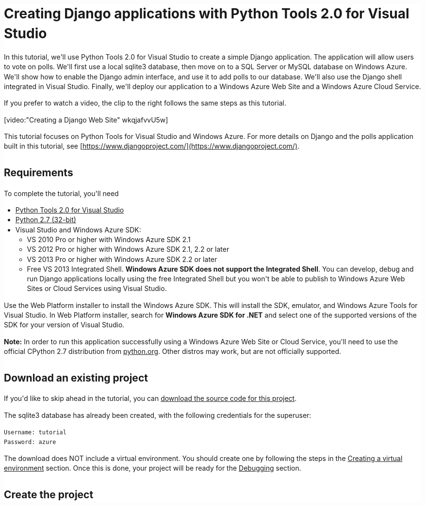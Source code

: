 ﻿# Creating Django applications with Python Tools 2.0 for Visual Studio

In this tutorial, we'll use Python Tools 2.0 for Visual Studio to create a simple Django application. The application will allow users to vote on polls. We'll first use a local sqlite3 database, then move on to a SQL Server or MySQL database on Windows Azure. We'll show how to enable the Django admin interface, and use it to add polls to our database. We'll also use the Django shell integrated in Visual Studio.  Finally, we'll deploy our application to a Windows Azure Web Site and a Windows Azure Cloud Service.

If you prefer to watch a video, the clip to the right follows the same steps as this tutorial.

[video:"Creating a Django Web Site" wkqjafvvU5w]

This tutorial focuses on Python Tools for Visual Studio and Windows Azure. For more details on Django and the polls application built in this tutorial, see [https://www.djangoproject.com/](https://www.djangoproject.com/).

## Requirements
To complete the tutorial, you'll need

- [Python Tools 2.0 for Visual Studio](http://pytools.codeplex.com)
- [Python 2.7 (32-bit)](http://www.python.org/download/)
- Visual Studio and Windows Azure SDK:
  - VS 2010 Pro or higher with Windows Azure SDK 2.1
  - VS 2012 Pro or higher with Windows Azure SDK 2.1, 2.2 or later
  - VS 2013 Pro or higher with Windows Azure SDK 2.2 or later
  - Free VS 2013 Integrated Shell. **Windows Azure SDK does not support the Integrated Shell**. You can develop, debug and run Django applications locally using the free Integrated Shell but you won't be able to publish to Windows Azure Web Sites or Cloud Services using Visual Studio.

Use the Web Platform installer to install the Windows Azure SDK. This will install the SDK, emulator, and Windows Azure Tools for Visual Studio. In Web Platform installer, search for **Windows Azure SDK for .NET** and select one of the supported versions of the SDK for your version of Visual Studio.

**Note:** In order to run this application successfully using a Windows Azure Web Site or Cloud Service, you'll need to use the official CPython 2.7 distribution from [python.org](http://www.python.org/download/). Other distros may work, but are not officially supported.

## Download an existing project

If you'd like to skip ahead in the tutorial, you can [download the source code for this project](http://download-codeplex.sec.s-msft.com/Download?ProjectName=pytools&DownloadId=783376).

The sqlite3 database has already been created, with the following credentials for the superuser:

```
Username: tutorial
Password: azure
```

The download does NOT include a virtual environment. You should create one by following the steps in the [Creating a virtual environment](#creating-a-virtual-environment) section. Once this is done, your project will be ready for the [Debugging](#debugging) section.

## Create the project
